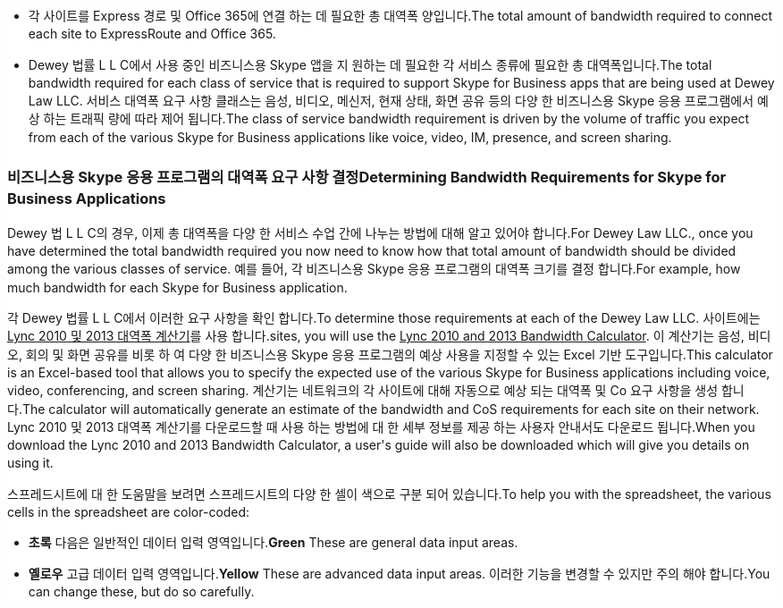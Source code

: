 - <span data-ttu-id="1c52f-220">각 사이트를 Express 경로 및 Office 365에 연결 하는 데 필요한 총 대역폭 양입니다.</span><span class="sxs-lookup"><span data-stu-id="1c52f-220">The total amount of bandwidth required to connect each site to ExpressRoute and Office 365.</span></span>
    
- <span data-ttu-id="1c52f-221">Dewey 법률 L L C에서 사용 중인 비즈니스용 Skype 앱을 지 원하는 데 필요한 각 서비스 종류에 필요한 총 대역폭입니다.</span><span class="sxs-lookup"><span data-stu-id="1c52f-221">The total bandwidth required for each class of service that is required to support Skype for Business apps that are being used at Dewey Law LLC.</span></span> <span data-ttu-id="1c52f-222">서비스 대역폭 요구 사항 클래스는 음성, 비디오, 메신저, 현재 상태, 화면 공유 등의 다양 한 비즈니스용 Skype 응용 프로그램에서 예상 하는 트래픽 량에 따라 제어 됩니다.</span><span class="sxs-lookup"><span data-stu-id="1c52f-222">The class of service bandwidth requirement is driven by the volume of traffic you expect from each of the various Skype for Business applications like voice, video, IM, presence, and screen sharing.</span></span>
    
### <a name="determining-bandwidth-requirements-for-skype-for-business-applications"></a><span data-ttu-id="1c52f-223">비즈니스용 Skype 응용 프로그램의 대역폭 요구 사항 결정</span><span class="sxs-lookup"><span data-stu-id="1c52f-223">Determining Bandwidth Requirements for Skype for Business Applications</span></span>

<span data-ttu-id="1c52f-224">Dewey 법 L L C의 경우, 이제 총 대역폭을 다양 한 서비스 수업 간에 나누는 방법에 대해 알고 있어야 합니다.</span><span class="sxs-lookup"><span data-stu-id="1c52f-224">For Dewey Law LLC., once you have determined the total bandwidth required you now need to know how that total amount of bandwidth should be divided among the various classes of service.</span></span> <span data-ttu-id="1c52f-225">예를 들어, 각 비즈니스용 Skype 응용 프로그램의 대역폭 크기를 결정 합니다.</span><span class="sxs-lookup"><span data-stu-id="1c52f-225">For example, how much bandwidth for each Skype for Business application.</span></span>
  
<span data-ttu-id="1c52f-226">각 Dewey 법률 L L C에서 이러한 요구 사항을 확인 합니다.</span><span class="sxs-lookup"><span data-stu-id="1c52f-226">To determine those requirements at each of the Dewey Law LLC.</span></span> <span data-ttu-id="1c52f-227">사이트에는 [Lync 2010 및 2013 대역폭 계산기](https://go.microsoft.com/fwlink/?LinkID=690282)를 사용 합니다.</span><span class="sxs-lookup"><span data-stu-id="1c52f-227">sites, you will use the [Lync 2010 and 2013 Bandwidth Calculator](https://go.microsoft.com/fwlink/?LinkID=690282).</span></span> <span data-ttu-id="1c52f-228">이 계산기는 음성, 비디오, 회의 및 화면 공유를 비롯 하 여 다양 한 비즈니스용 Skype 응용 프로그램의 예상 사용을 지정할 수 있는 Excel 기반 도구입니다.</span><span class="sxs-lookup"><span data-stu-id="1c52f-228">This calculator is an Excel-based tool that allows you to specify the expected use of the various Skype for Business applications including voice, video, conferencing, and screen sharing.</span></span> <span data-ttu-id="1c52f-229">계산기는 네트워크의 각 사이트에 대해 자동으로 예상 되는 대역폭 및 Co 요구 사항을 생성 합니다.</span><span class="sxs-lookup"><span data-stu-id="1c52f-229">The calculator will automatically generate an estimate of the bandwidth and CoS requirements for each site on their network.</span></span> <span data-ttu-id="1c52f-230">Lync 2010 및 2013 대역폭 계산기를 다운로드할 때 사용 하는 방법에 대 한 세부 정보를 제공 하는 사용자 안내서도 다운로드 됩니다.</span><span class="sxs-lookup"><span data-stu-id="1c52f-230">When you download the Lync 2010 and 2013 Bandwidth Calculator, a user's guide will also be downloaded which will give you details on using it.</span></span> 
  
<span data-ttu-id="1c52f-231">스프레드시트에 대 한 도움말을 보려면 스프레드시트의 다양 한 셀이 색으로 구분 되어 있습니다.</span><span class="sxs-lookup"><span data-stu-id="1c52f-231">To help you with the spreadsheet, the various cells in the spreadsheet are color-coded:</span></span>
  
- <span data-ttu-id="1c52f-232">**초록** 다음은 일반적인 데이터 입력 영역입니다.</span><span class="sxs-lookup"><span data-stu-id="1c52f-232">**Green** These are general data input areas.</span></span>
    
- <span data-ttu-id="1c52f-233">**옐로우** 고급 데이터 입력 영역입니다.</span><span class="sxs-lookup"><span data-stu-id="1c52f-233">**Yellow** These are advanced data input areas.</span></span> <span data-ttu-id="1c52f-234">이러한 기능을 변경할 수 있지만 주의 해야 합니다.</span><span class="sxs-lookup"><span data-stu-id="1c52f-234">You can change these, but do so carefully.</span></span>
    